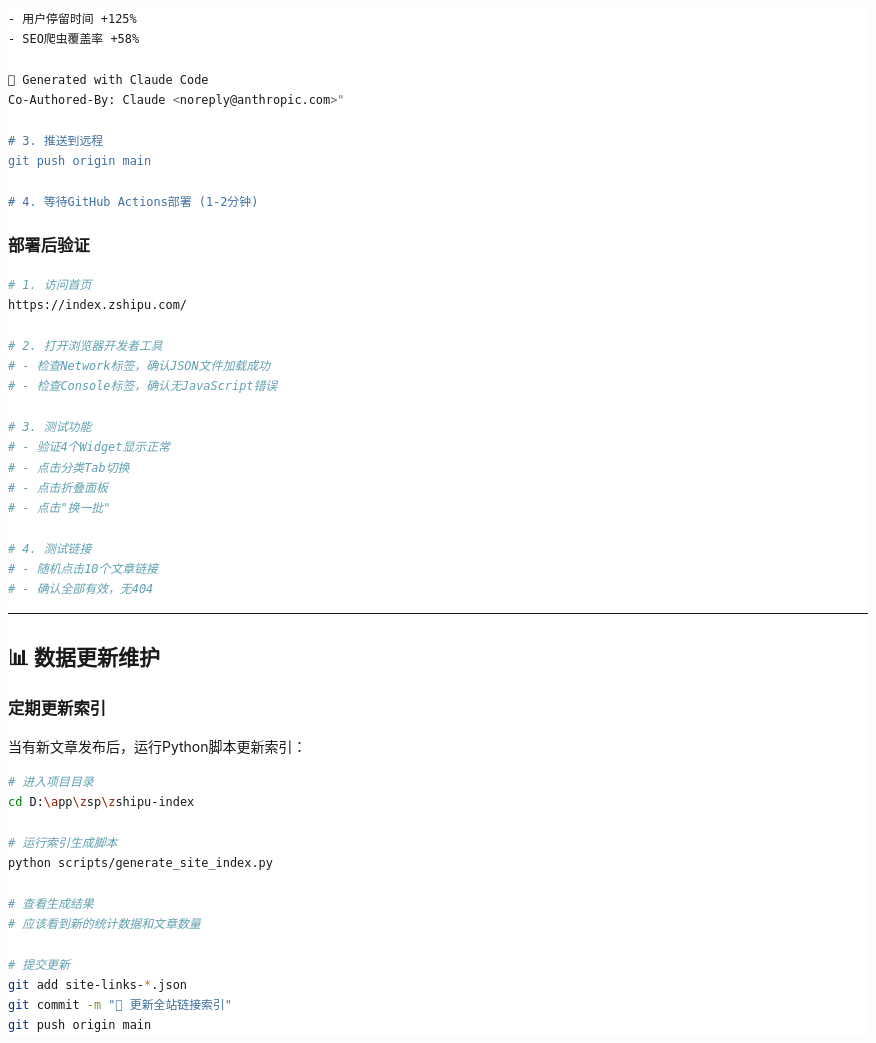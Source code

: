 ```bash
- 用户停留时间 +125%
- SEO爬虫覆盖率 +58%

🤖 Generated with Claude Code
Co-Authored-By: Claude <noreply@anthropic.com>"

# 3. 推送到远程
git push origin main

# 4. 等待GitHub Actions部署 (1-2分钟)
```

### 部署后验证

```bash
# 1. 访问首页
https://index.zshipu.com/

# 2. 打开浏览器开发者工具
# - 检查Network标签，确认JSON文件加载成功
# - 检查Console标签，确认无JavaScript错误

# 3. 测试功能
# - 验证4个Widget显示正常
# - 点击分类Tab切换
# - 点击折叠面板
# - 点击"换一批"

# 4. 测试链接
# - 随机点击10个文章链接
# - 确认全部有效，无404
```

---

## 📊 数据更新维护

### 定期更新索引

当有新文章发布后，运行Python脚本更新索引：

```bash
# 进入项目目录
cd D:\app\zsp\zshipu-index

# 运行索引生成脚本
python scripts/generate_site_index.py

# 查看生成结果
# 应该看到新的统计数据和文章数量

# 提交更新
git add site-links-*.json
git commit -m "🔄 更新全站链接索引"
git push origin main
```
